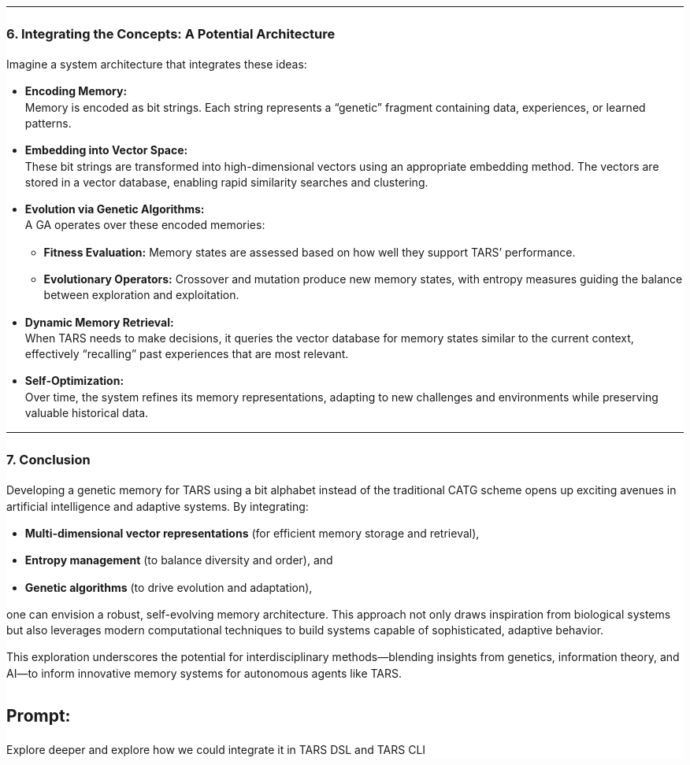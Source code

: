 
* * *

### 6\. Integrating the Concepts: A Potential Architecture

Imagine a system architecture that integrates these ideas:

*   **Encoding Memory:**  
    Memory is encoded as bit strings. Each string represents a “genetic” fragment containing data, experiences, or learned patterns.
    
*   **Embedding into Vector Space:**  
    These bit strings are transformed into high-dimensional vectors using an appropriate embedding method. The vectors are stored in a vector database, enabling rapid similarity searches and clustering.
    
*   **Evolution via Genetic Algorithms:**  
    A GA operates over these encoded memories:
    
    *   **Fitness Evaluation:** Memory states are assessed based on how well they support TARS’ performance.
        
    *   **Evolutionary Operators:** Crossover and mutation produce new memory states, with entropy measures guiding the balance between exploration and exploitation.
        
*   **Dynamic Memory Retrieval:**  
    When TARS needs to make decisions, it queries the vector database for memory states similar to the current context, effectively “recalling” past experiences that are most relevant.
    
*   **Self-Optimization:**  
    Over time, the system refines its memory representations, adapting to new challenges and environments while preserving valuable historical data.
    

* * *

### 7\. Conclusion

Developing a genetic memory for TARS using a bit alphabet instead of the traditional CATG scheme opens up exciting avenues in artificial intelligence and adaptive systems. By integrating:

*   **Multi-dimensional vector representations** (for efficient memory storage and retrieval),
    
*   **Entropy management** (to balance diversity and order), and
    
*   **Genetic algorithms** (to drive evolution and adaptation),
    

one can envision a robust, self-evolving memory architecture. This approach not only draws inspiration from biological systems but also leverages modern computational techniques to build systems capable of sophisticated, adaptive behavior.

This exploration underscores the potential for interdisciplinary methods—blending insights from genetics, information theory, and AI—to inform innovative memory systems for autonomous agents like TARS.

## Prompt:
Explore deeper and explore how we could integrate it in TARS DSL and TARS CLI
